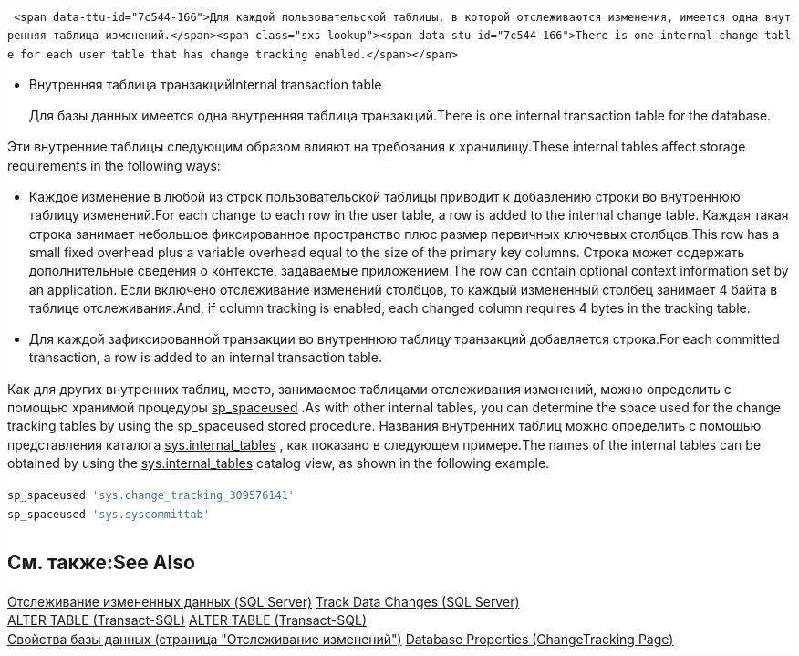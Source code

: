      <span data-ttu-id="7c544-166">Для каждой пользовательской таблицы, в которой отслеживаются изменения, имеется одна внутренняя таблица изменений.</span><span class="sxs-lookup"><span data-stu-id="7c544-166">There is one internal change table for each user table that has change tracking enabled.</span></span>  
  
-   <span data-ttu-id="7c544-167">Внутренняя таблица транзакций</span><span class="sxs-lookup"><span data-stu-id="7c544-167">Internal transaction table</span></span>  
  
     <span data-ttu-id="7c544-168">Для базы данных имеется одна внутренняя таблица транзакций.</span><span class="sxs-lookup"><span data-stu-id="7c544-168">There is one internal transaction table for the database.</span></span>  
  
 <span data-ttu-id="7c544-169">Эти внутренние таблицы следующим образом влияют на требования к хранилищу.</span><span class="sxs-lookup"><span data-stu-id="7c544-169">These internal tables affect storage requirements in the following ways:</span></span>  
  
-   <span data-ttu-id="7c544-170">Каждое изменение в любой из строк пользовательской таблицы приводит к добавлению строки во внутреннюю таблицу изменений.</span><span class="sxs-lookup"><span data-stu-id="7c544-170">For each change to each row in the user table, a row is added to the internal change table.</span></span> <span data-ttu-id="7c544-171">Каждая такая строка занимает небольшое фиксированное пространство плюс размер первичных ключевых столбцов.</span><span class="sxs-lookup"><span data-stu-id="7c544-171">This row has a small fixed overhead plus a variable overhead equal to the size of the primary key columns.</span></span> <span data-ttu-id="7c544-172">Строка может содержать дополнительные сведения о контексте, задаваемые приложением.</span><span class="sxs-lookup"><span data-stu-id="7c544-172">The row can contain optional context information set by an application.</span></span> <span data-ttu-id="7c544-173">Если включено отслеживание изменений столбцов, то каждый измененный столбец занимает 4 байта в таблице отслеживания.</span><span class="sxs-lookup"><span data-stu-id="7c544-173">And, if column tracking is enabled, each changed column requires 4 bytes in the tracking table.</span></span>  
  
-   <span data-ttu-id="7c544-174">Для каждой зафиксированной транзакции во внутреннюю таблицу транзакций добавляется строка.</span><span class="sxs-lookup"><span data-stu-id="7c544-174">For each committed transaction, a row is added to an internal transaction table.</span></span>  
  
 <span data-ttu-id="7c544-175">Как для других внутренних таблиц, место, занимаемое таблицами отслеживания изменений, можно определить с помощью хранимой процедуры [sp_spaceused](/sql/relational-databases/system-stored-procedures/sp-spaceused-transact-sql) .</span><span class="sxs-lookup"><span data-stu-id="7c544-175">As with other internal tables, you can determine the space used for the change tracking tables by using the [sp_spaceused](/sql/relational-databases/system-stored-procedures/sp-spaceused-transact-sql) stored procedure.</span></span> <span data-ttu-id="7c544-176">Названия внутренних таблиц можно определить с помощью представления каталога [sys.internal_tables](/sql/relational-databases/system-catalog-views/sys-internal-tables-transact-sql) , как показано в следующем примере.</span><span class="sxs-lookup"><span data-stu-id="7c544-176">The names of the internal tables can be obtained by using the [sys.internal_tables](/sql/relational-databases/system-catalog-views/sys-internal-tables-transact-sql) catalog view, as shown in the following example.</span></span>  
  
```sql  
sp_spaceused 'sys.change_tracking_309576141'  
sp_spaceused 'sys.syscommittab'  
```  
  
## <a name="see-also"></a><span data-ttu-id="7c544-177">См. также:</span><span class="sxs-lookup"><span data-stu-id="7c544-177">See Also</span></span>  
 <span data-ttu-id="7c544-178">[Отслеживание измененных данных (SQL Server)](track-data-changes-sql-server.md) </span><span class="sxs-lookup"><span data-stu-id="7c544-178">[Track Data Changes &#40;SQL Server&#41;](track-data-changes-sql-server.md) </span></span>  
 <span data-ttu-id="7c544-179">[ALTER TABLE (Transact-SQL)](/sql/t-sql/statements/alter-table-transact-sql) </span><span class="sxs-lookup"><span data-stu-id="7c544-179">[ALTER TABLE &#40;Transact-SQL&#41;](/sql/t-sql/statements/alter-table-transact-sql) </span></span>  
 <span data-ttu-id="7c544-180">[Свойства базы данных (страница "Отслеживание изменений")](../databases/database-properties-changetracking-page.md) </span><span class="sxs-lookup"><span data-stu-id="7c544-180">[Database Properties &#40;ChangeTracking Page&#41;](../databases/database-properties-changetracking-page.md) </span></span>  